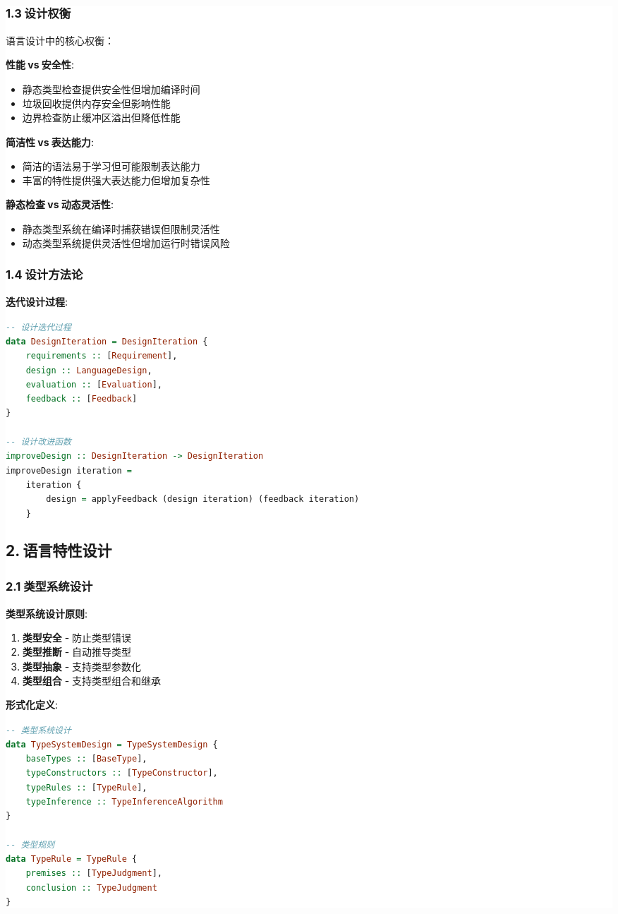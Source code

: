### 1.3 设计权衡

语言设计中的核心权衡：

**性能 vs 安全性**:

- 静态类型检查提供安全性但增加编译时间
- 垃圾回收提供内存安全但影响性能
- 边界检查防止缓冲区溢出但降低性能

**简洁性 vs 表达能力**:

- 简洁的语法易于学习但可能限制表达能力
- 丰富的特性提供强大表达能力但增加复杂性

**静态检查 vs 动态灵活性**:

- 静态类型系统在编译时捕获错误但限制灵活性
- 动态类型系统提供灵活性但增加运行时错误风险

### 1.4 设计方法论

**迭代设计过程**:

```haskell
-- 设计迭代过程
data DesignIteration = DesignIteration {
    requirements :: [Requirement],
    design :: LanguageDesign,
    evaluation :: [Evaluation],
    feedback :: [Feedback]
}

-- 设计改进函数
improveDesign :: DesignIteration -> DesignIteration
improveDesign iteration = 
    iteration { 
        design = applyFeedback (design iteration) (feedback iteration)
    }
```

## 2. 语言特性设计

### 2.1 类型系统设计

**类型系统设计原则**:

1. **类型安全** - 防止类型错误
2. **类型推断** - 自动推导类型
3. **类型抽象** - 支持类型参数化
4. **类型组合** - 支持类型组合和继承

**形式化定义**:

```haskell
-- 类型系统设计
data TypeSystemDesign = TypeSystemDesign {
    baseTypes :: [BaseType],
    typeConstructors :: [TypeConstructor],
    typeRules :: [TypeRule],
    typeInference :: TypeInferenceAlgorithm
}

-- 类型规则
data TypeRule = TypeRule {
    premises :: [TypeJudgment],
    conclusion :: TypeJudgment
}
```